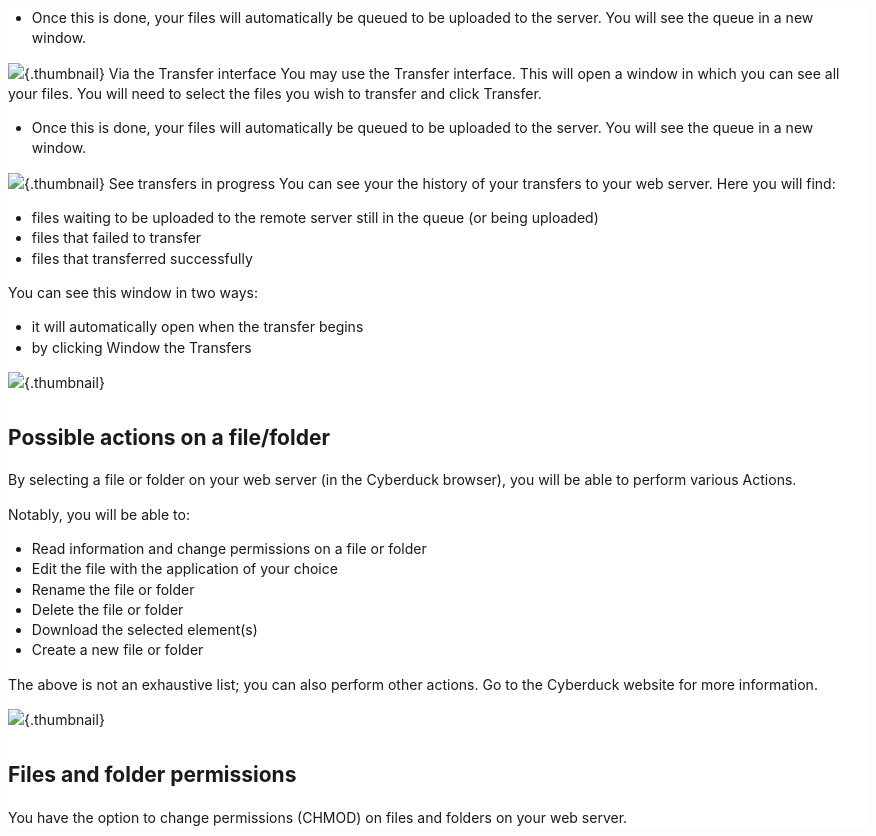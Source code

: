 
- Once this is done, your files will automatically be queued to be uploaded to the server. You will see the queue in a new window.



![](images/img_2354.jpg){.thumbnail}
Via the Transfer interface
You may use the Transfer interface. This will open a window in which you can see all your files. You will need to select the files you wish to transfer and click Transfer.


- Once this is done, your files will automatically be queued to be uploaded to the server. You will see the queue in a new window.



![](images/img_2355.jpg){.thumbnail}
See transfers in progress
You can see your the history of your transfers to your web server. Here you will find:


- files waiting to be uploaded to the remote server still in the queue (or being uploaded)
- files that failed to transfer
- files that transferred successfully


You can see this window in two ways:


- it will automatically open when the transfer begins
- by clicking Window the Transfers



![](images/img_2356.jpg){.thumbnail}


## Possible actions on a file/folder
By selecting a file or folder on your web server (in the Cyberduck browser), you will be able to perform various Actions.

Notably, you will be able to:


- Read information and change permissions on a file or folder
- Edit the file with the application of your choice
- Rename the file or folder
- Delete the file or folder
- Download the selected element(s)
- Create a new file or folder


The above is not an exhaustive list; you can also perform other actions. Go to the Cyberduck website for more information.

![](images/img_2357.jpg){.thumbnail}


## Files and folder permissions
You have the option to change permissions (CHMOD) on  files and folders on your web server.
